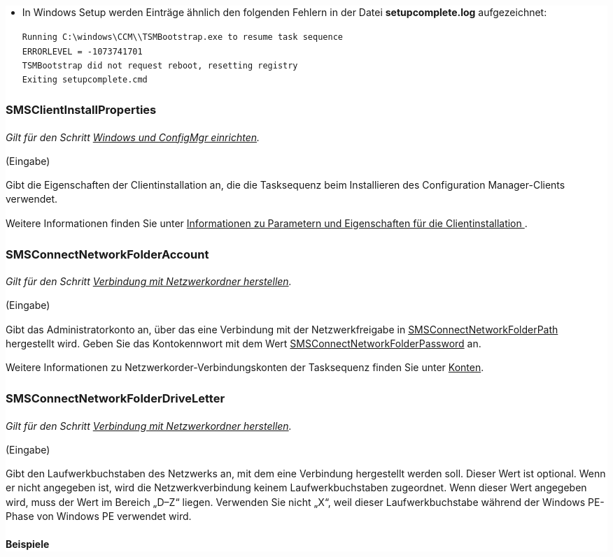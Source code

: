 - In Windows Setup werden Einträge ähnlich den folgenden Fehlern in der Datei **setupcomplete.log** aufgezeichnet:

    ``` log
    Running C:\windows\CCM\\TSMBootstrap.exe to resume task sequence
    ERRORLEVEL = -1073741701
    TSMBootstrap did not request reboot, resetting registry
    Exiting setupcomplete.cmd
    ```

### <a name="smsclientinstallproperties"></a><a name="SMSClientInstallProperties"></a> SMSClientInstallProperties

*Gilt für den Schritt [Windows und ConfigMgr einrichten](task-sequence-steps.md#BKMK_SetupWindowsandConfigMgr).*

(Eingabe)

Gibt die Eigenschaften der Clientinstallation an, die die Tasksequenz beim Installieren des Configuration Manager-Clients verwendet.

Weitere Informationen finden Sie unter [Informationen zu Parametern und Eigenschaften für die Clientinstallation ](../../core/clients/deploy/about-client-installation-properties.md).

### <a name="smsconnectnetworkfolderaccount"></a><a name="SMSConnectNetworkFolderAccount"></a> SMSConnectNetworkFolderAccount

*Gilt für den Schritt [Verbindung mit Netzwerkordner herstellen](task-sequence-steps.md#BKMK_ConnectToNetworkFolder).*

(Eingabe)

Gibt das Administratorkonto an, über das eine Verbindung mit der Netzwerkfreigabe in [SMSConnectNetworkFolderPath](#SMSConnectNetworkFolderPath) hergestellt wird. Geben Sie das Kontokennwort mit dem Wert [SMSConnectNetworkFolderPassword](#SMSConnectNetworkFolderPassword) an.

Weitere Informationen zu Netzwerkorder-Verbindungskonten der Tasksequenz finden Sie unter [Konten](../../core/plan-design/hierarchy/accounts.md#task-sequence-network-folder-connection-account).

### <a name="smsconnectnetworkfolderdriveletter"></a><a name="SMSConnectNetworkFolderDriveLetter"></a> SMSConnectNetworkFolderDriveLetter

*Gilt für den Schritt [Verbindung mit Netzwerkordner herstellen](task-sequence-steps.md#BKMK_ConnectToNetworkFolder).*

(Eingabe)

Gibt den Laufwerkbuchstaben des Netzwerks an, mit dem eine Verbindung hergestellt werden soll. Dieser Wert ist optional. Wenn er nicht angegeben ist, wird die Netzwerkverbindung keinem Laufwerkbuchstaben zugeordnet. Wenn dieser Wert angegeben wird, muss der Wert im Bereich „D–Z“ liegen. Verwenden Sie nicht „X“, weil dieser Laufwerkbuchstabe während der Windows PE-Phase von Windows PE verwendet wird.

#### <a name="examples"></a>Beispiele
